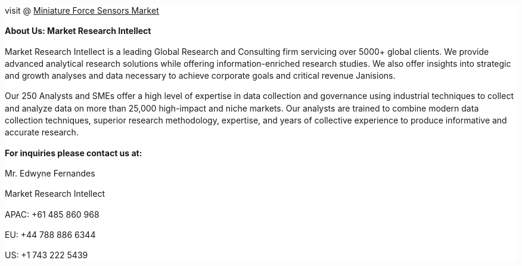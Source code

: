 visit&nbsp;@</strong>&nbsp;</span><span class="font-[700]"><a href="https://www.marketresearchintellect.com/product/global-miniature-force-sensors-market-size-and-forecast-5/?utm_source=Linkedin&utm_medium=841" target="_blank" data-tracking-control-name="article-ssr-frontend-pulse_little-text-block" data-tracking-will-navigate="" data-test-link="">Miniature Force Sensors Market</a></span></p><p><strong><span class="font-[700]">About Us: Market Research Intellect</span></strong></p><p><span class="">Market Research Intellect is a leading Global Research and Consulting firm servicing over 5000+ global clients. We provide advanced analytical research solutions while offering information-enriched research studies.&nbsp;</span>We also offer insights into strategic and growth analyses and data necessary to achieve corporate goals and critical revenue Janisions.</p><p><span class="">Our 250 Analysts and SMEs offer a high level of expertise in data collection and governance using industrial techniques to collect and analyze data on more than 25,000 high-impact and niche markets. Our analysts are trained to combine modern data collection techniques, superior research methodology, expertise, and years of collective experience to produce informative and accurate research.</span></p><p><strong>For inquiries please contact us at:</strong></p><p>Mr. Edwyne Fernandes</p><p>Market Research Intellect</p><p>APAC: +61 485 860 968</p><p>EU: +44 788 886 6344</p><p>US: +1 743 222 5439</p>
